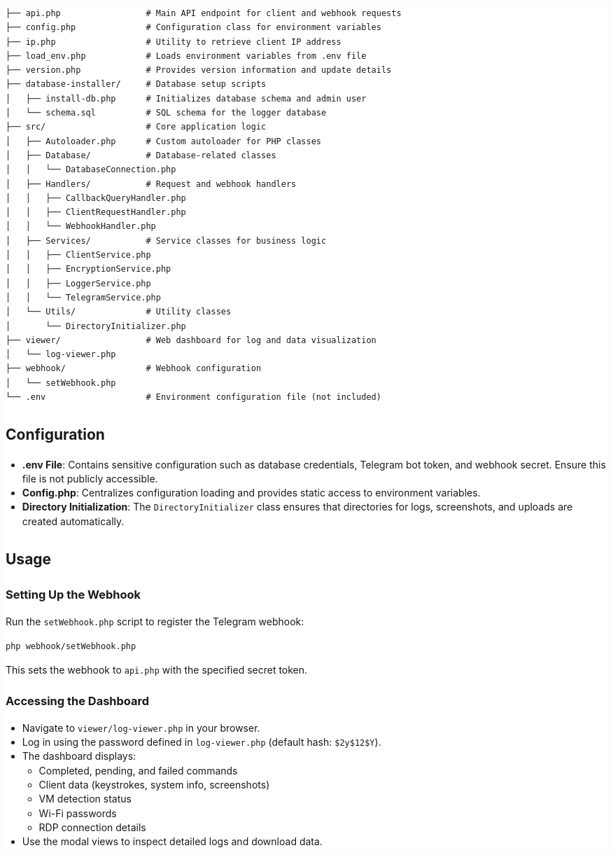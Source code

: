 ```
├── api.php                 # Main API endpoint for client and webhook requests
├── config.php              # Configuration class for environment variables
├── ip.php                  # Utility to retrieve client IP address
├── load_env.php            # Loads environment variables from .env file
├── version.php             # Provides version information and update details
├── database-installer/     # Database setup scripts
│   ├── install-db.php      # Initializes database schema and admin user
│   └── schema.sql          # SQL schema for the logger database
├── src/                    # Core application logic
│   ├── Autoloader.php      # Custom autoloader for PHP classes
│   ├── Database/           # Database-related classes
│   │   └── DatabaseConnection.php
│   ├── Handlers/           # Request and webhook handlers
│   │   ├── CallbackQueryHandler.php
│   │   ├── ClientRequestHandler.php
│   │   └── WebhookHandler.php
│   ├── Services/           # Service classes for business logic
│   │   ├── ClientService.php
│   │   ├── EncryptionService.php
│   │   ├── LoggerService.php
│   │   └── TelegramService.php
│   └── Utils/              # Utility classes
│       └── DirectoryInitializer.php
├── viewer/                 # Web dashboard for log and data visualization
│   └── log-viewer.php
├── webhook/                # Webhook configuration
│   └── setWebhook.php
└── .env                    # Environment configuration file (not included)
```

## Configuration
- **.env File**: Contains sensitive configuration such as database credentials, Telegram bot token, and webhook secret. Ensure this file is not publicly accessible.
- **Config.php**: Centralizes configuration loading and provides static access to environment variables.
- **Directory Initialization**: The `DirectoryInitializer` class ensures that directories for logs, screenshots, and uploads are created automatically.

## Usage
### Setting Up the Webhook
Run the `setWebhook.php` script to register the Telegram webhook:
```bash
php webhook/setWebhook.php
```
This sets the webhook to `api.php` with the specified secret token.

### Accessing the Dashboard
- Navigate to `viewer/log-viewer.php` in your browser.
- Log in using the password defined in `log-viewer.php` (default hash: `$2y$12$Y`).
- The dashboard displays:
  - Completed, pending, and failed commands
  - Client data (keystrokes, system info, screenshots)
  - VM detection status
  - Wi-Fi passwords
  - RDP connection details
- Use the modal views to inspect detailed logs and download data.
